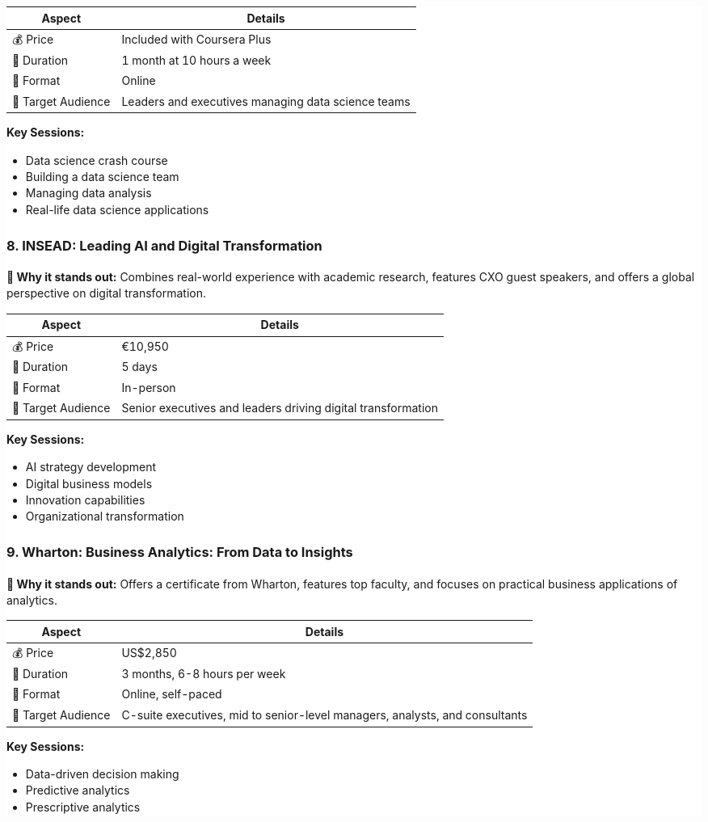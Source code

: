 | Aspect | Details |
|--------|---------|
| 💰 Price | Included with Coursera Plus |
| 📅 Duration | 1 month at 10 hours a week |
| 📍 Format | Online |
| 👥 Target Audience | Leaders and executives managing data science teams |

**Key Sessions:**
- Data science crash course
- Building a data science team
- Managing data analysis
- Real-life data science applications

### 8. INSEAD: Leading AI and Digital Transformation

**🌟 Why it stands out:** Combines real-world experience with academic research, features CXO guest speakers, and offers a global perspective on digital transformation.

| Aspect | Details |
|--------|---------|
| 💰 Price | €10,950 |
| 📅 Duration | 5 days |
| 📍 Format | In-person |
| 👥 Target Audience | Senior executives and leaders driving digital transformation |

**Key Sessions:**
- AI strategy development
- Digital business models
- Innovation capabilities
- Organizational transformation

### 9. Wharton: Business Analytics: From Data to Insights

**🌟 Why it stands out:** Offers a certificate from Wharton, features top faculty, and focuses on practical business applications of analytics.

| Aspect | Details |
|--------|---------|
| 💰 Price | US$2,850 |
| 📅 Duration | 3 months, 6-8 hours per week |
| 📍 Format | Online, self-paced |
| 👥 Target Audience | C-suite executives, mid to senior-level managers, analysts, and consultants |

**Key Sessions:**
- Data-driven decision making
- Predictive analytics
- Prescriptive analytics
